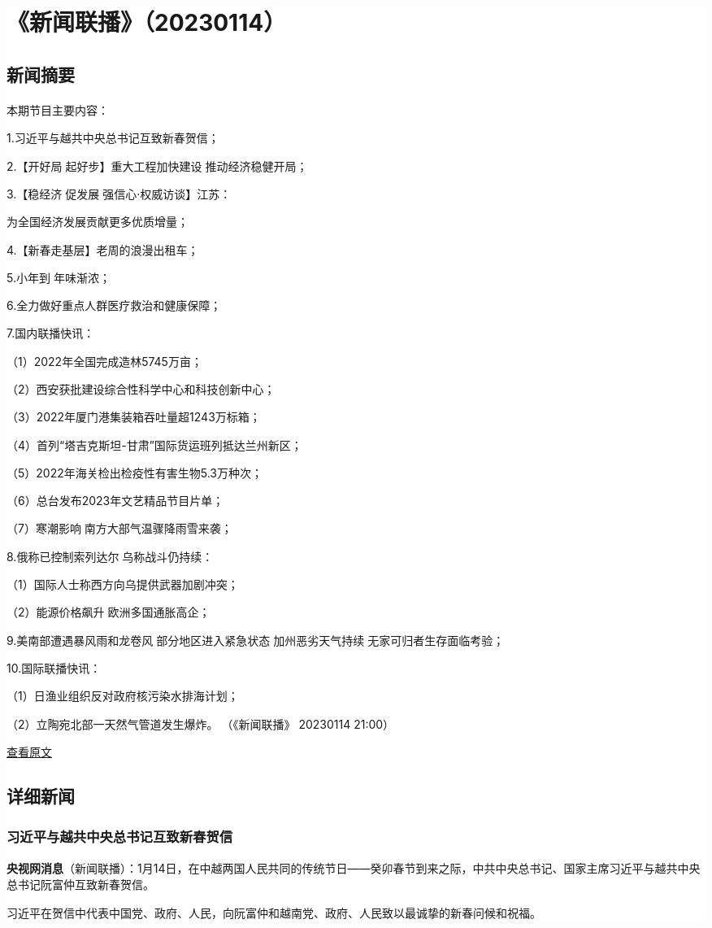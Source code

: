 # 《新闻联播》（20230114）

## 新闻摘要

本期节目主要内容：

 1.习近平与越共中央总书记互致新春贺信；

 2.【开好局 起好步】重大工程加快建设 推动经济稳健开局；

 3.【稳经济 促发展 强信心·权威访谈】江苏：

为全国经济发展贡献更多优质增量；

 4.【新春走基层】老周的浪漫出租车；

 5.小年到 年味渐浓；

 6.全力做好重点人群医疗救治和健康保障；

 7.国内联播快讯：

 （1）2022年全国完成造林5745万亩；

 （2）西安获批建设综合性科学中心和科技创新中心；

 （3）2022年厦门港集装箱吞吐量超1243万标箱；

 （4）首列“塔吉克斯坦-甘肃”国际货运班列抵达兰州新区；

 （5）2022年海关检出检疫性有害生物5.3万种次；

 （6）总台发布2023年文艺精品节目片单；

 （7）寒潮影响 南方大部气温骤降雨雪来袭；

 8.俄称已控制索列达尔 乌称战斗仍持续：

 （1）国际人士称西方向乌提供武器加剧冲突；

 （2）能源价格飙升 欧洲多国通胀高企；

 9.美南部遭遇暴风雨和龙卷风 部分地区进入紧急状态 加州恶劣天气持续 无家可归者生存面临考验；

 10.国际联播快讯：

 （1）日渔业组织反对政府核污染水排海计划；

 （2）立陶宛北部一天然气管道发生爆炸。 （《新闻联播》 20230114 21:00）

[查看原文](https://tv.cctv.com/2023/01/14/VIDEW2IADJ169rt3KGAtfyJs230114.shtml)

## 详细新闻

### 习近平与越共中央总书记互致新春贺信

**央视网消息**（新闻联播）：1月14日，在中越两国人民共同的传统节日——癸卯春节到来之际，中共中央总书记、国家主席习近平与越共中央总书记阮富仲互致新春贺信。

习近平在贺信中代表中国党、政府、人民，向阮富仲和越南党、政府、人民致以最诚挚的新春问候和祝福。
